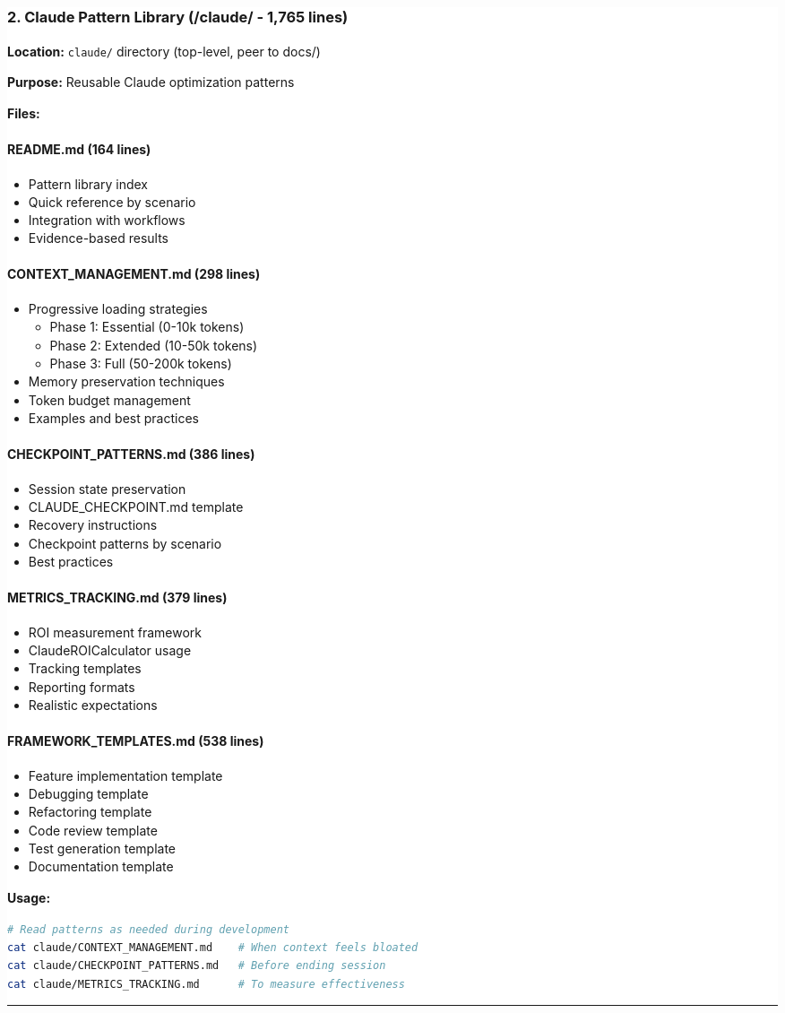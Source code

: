 ### 2. Claude Pattern Library (/claude/ - 1,765 lines)

**Location:** `claude/` directory (top-level, peer to docs/)

**Purpose:** Reusable Claude optimization patterns

**Files:**

#### README.md (164 lines)
- Pattern library index
- Quick reference by scenario
- Integration with workflows
- Evidence-based results

#### CONTEXT_MANAGEMENT.md (298 lines)
- Progressive loading strategies
  - Phase 1: Essential (0-10k tokens)
  - Phase 2: Extended (10-50k tokens)
  - Phase 3: Full (50-200k tokens)
- Memory preservation techniques
- Token budget management
- Examples and best practices

#### CHECKPOINT_PATTERNS.md (386 lines)
- Session state preservation
- CLAUDE_CHECKPOINT.md template
- Recovery instructions
- Checkpoint patterns by scenario
- Best practices

#### METRICS_TRACKING.md (379 lines)
- ROI measurement framework
- ClaudeROICalculator usage
- Tracking templates
- Reporting formats
- Realistic expectations

#### FRAMEWORK_TEMPLATES.md (538 lines)
- Feature implementation template
- Debugging template
- Refactoring template
- Code review template
- Test generation template
- Documentation template

**Usage:**
```bash
# Read patterns as needed during development
cat claude/CONTEXT_MANAGEMENT.md    # When context feels bloated
cat claude/CHECKPOINT_PATTERNS.md   # Before ending session
cat claude/METRICS_TRACKING.md      # To measure effectiveness
```

---